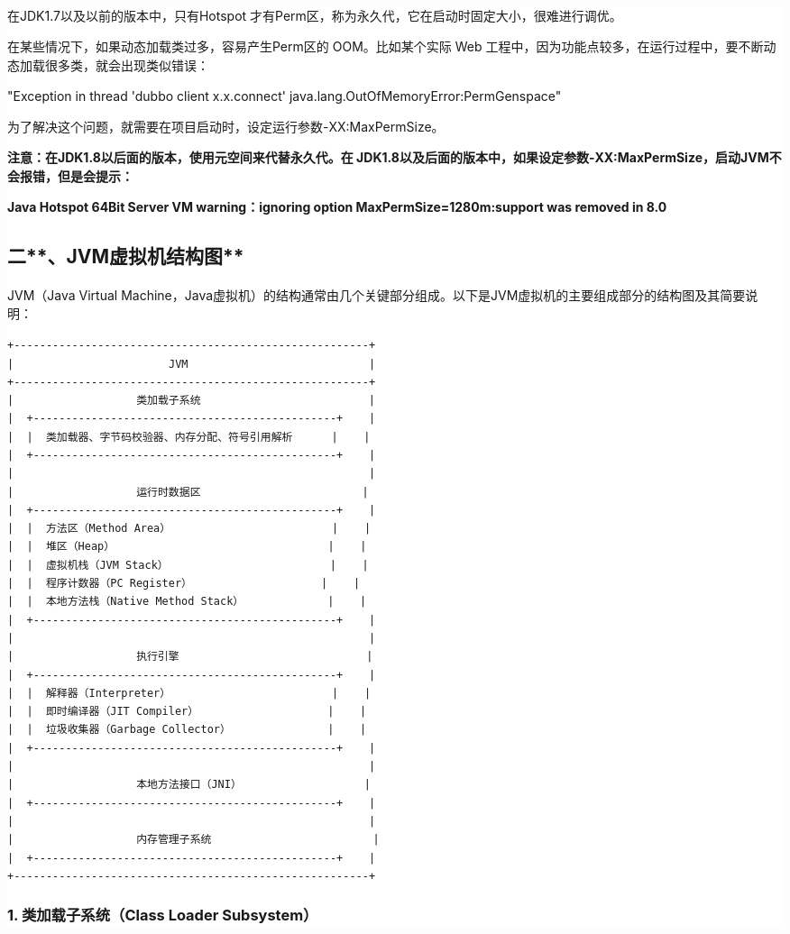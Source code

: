 在JDK1.7以及以前的版本中，只有Hotspot 才有Perm区，称为永久代，它在启动时固定大小，很难进行调优。

在某些情况下，如果动态加载类过多，容易产生Perm区的 OOM。比如某个实际 Web 工程中，因为功能点较多，在运行过程中，要不断动态加载很多类，就会出现类似错误：

"Exception in thread 'dubbo client x.x.connect' java.lang.OutOfMemoryError:PermGenspace"

为了解决这个问题，就需要在项目启动时，设定运行参数-XX:MaxPermSize。

**注意：在JDK1.8以后面的版本，使用元空间来代替永久代。在 JDK1.8以及后面的版本中，如果设定参数-XX:MaxPermSize，启动JVM不会报错，但是会提示：**

**Java Hotspot 64Bit Server VM warning：ignoring option MaxPermSize=1280m:support was removed in 8.0**





## 二**、JVM虚拟机结构图**

JVM（Java Virtual Machine，Java虚拟机）的结构通常由几个关键部分组成。以下是JVM虚拟机的主要组成部分的结构图及其简要说明：

```
+-------------------------------------------------------+
|                        JVM                            |
+-------------------------------------------------------+
|                   类加载子系统                          |
|  +-----------------------------------------------+    |
|  |  类加载器、字节码校验器、内存分配、符号引用解析      |    |
|  +-----------------------------------------------+    |
|                                                       |
|                   运行时数据区                         |
|  +-----------------------------------------------+    |
|  |  方法区（Method Area）                         |    |
|  |  堆区（Heap）                                 |    |
|  |  虚拟机栈（JVM Stack）                         |    |
|  |  程序计数器（PC Register）                    |    |
|  |  本地方法栈（Native Method Stack）             |    |
|  +-----------------------------------------------+    |
|                                                       |
|                   执行引擎                             |
|  +-----------------------------------------------+    |
|  |  解释器（Interpreter）                         |    |
|  |  即时编译器（JIT Compiler）                    |    |
|  |  垃圾收集器（Garbage Collector）               |    |
|  +-----------------------------------------------+    |
|                                                       |
|                   本地方法接口（JNI）                   |
|  +-----------------------------------------------+    |
|                                                       |
|                   内存管理子系统                         |
|  +-----------------------------------------------+    |
+-------------------------------------------------------+
```

### 1. **类加载子系统**（Class Loader Subsystem）
